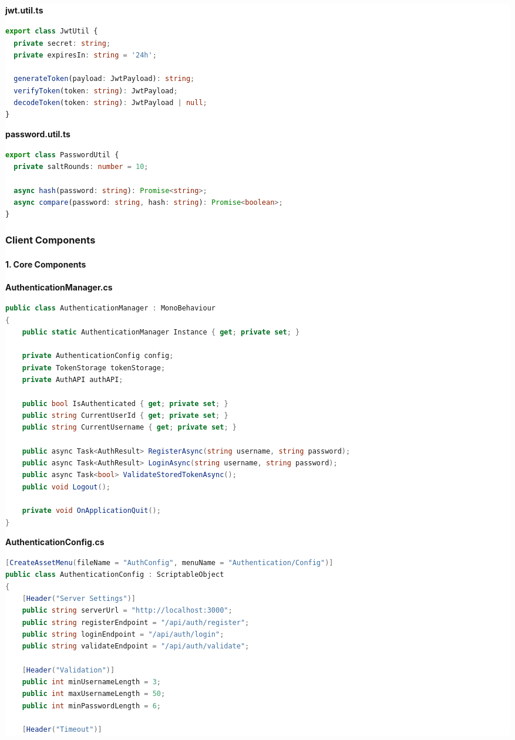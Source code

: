 **jwt.util.ts**
```typescript
export class JwtUtil {
  private secret: string;
  private expiresIn: string = '24h';
  
  generateToken(payload: JwtPayload): string;
  verifyToken(token: string): JwtPayload;
  decodeToken(token: string): JwtPayload | null;
}
```

**password.util.ts**
```typescript
export class PasswordUtil {
  private saltRounds: number = 10;
  
  async hash(password: string): Promise<string>;
  async compare(password: string, hash: string): Promise<boolean>;
}
```

### Client Components

#### 1. Core Components

**AuthenticationManager.cs**
```csharp
public class AuthenticationManager : MonoBehaviour
{
    public static AuthenticationManager Instance { get; private set; }
    
    private AuthenticationConfig config;
    private TokenStorage tokenStorage;
    private AuthAPI authAPI;
    
    public bool IsAuthenticated { get; private set; }
    public string CurrentUserId { get; private set; }
    public string CurrentUsername { get; private set; }
    
    public async Task<AuthResult> RegisterAsync(string username, string password);
    public async Task<AuthResult> LoginAsync(string username, string password);
    public async Task<bool> ValidateStoredTokenAsync();
    public void Logout();
    
    private void OnApplicationQuit();
}
```

**AuthenticationConfig.cs**
```csharp
[CreateAssetMenu(fileName = "AuthConfig", menuName = "Authentication/Config")]
public class AuthenticationConfig : ScriptableObject
{
    [Header("Server Settings")]
    public string serverUrl = "http://localhost:3000";
    public string registerEndpoint = "/api/auth/register";
    public string loginEndpoint = "/api/auth/login";
    public string validateEndpoint = "/api/auth/validate";
    
    [Header("Validation")]
    public int minUsernameLength = 3;
    public int maxUsernameLength = 50;
    public int minPasswordLength = 6;
    
    [Header("Timeout")]
```